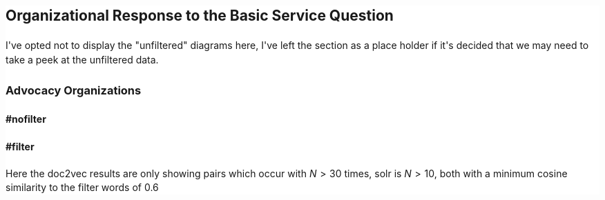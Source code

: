 


## Organizational Response to the Basic Service Question
I've opted not to display the "unfiltered" diagrams here, I've left the section as a place holder if it's decided that we may need to take a peek at the unfiltered data.

### Advocacy Organizations

#### #nofilter

#### #filter
Here the doc2vec results are only showing pairs which occur with $N>30$ times, solr is $N>10$, both with a minimum cosine similarity to the filter words of 0.6